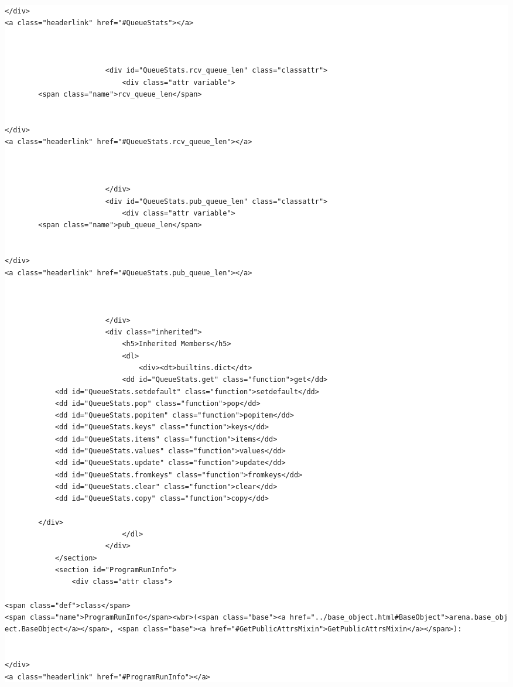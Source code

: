         
    </div>
    <a class="headerlink" href="#QueueStats"></a>
    
    

                            <div id="QueueStats.rcv_queue_len" class="classattr">
                                <div class="attr variable">
            <span class="name">rcv_queue_len</span>

        
    </div>
    <a class="headerlink" href="#QueueStats.rcv_queue_len"></a>
    
    

                            </div>
                            <div id="QueueStats.pub_queue_len" class="classattr">
                                <div class="attr variable">
            <span class="name">pub_queue_len</span>

        
    </div>
    <a class="headerlink" href="#QueueStats.pub_queue_len"></a>
    
    

                            </div>
                            <div class="inherited">
                                <h5>Inherited Members</h5>
                                <dl>
                                    <div><dt>builtins.dict</dt>
                                <dd id="QueueStats.get" class="function">get</dd>
                <dd id="QueueStats.setdefault" class="function">setdefault</dd>
                <dd id="QueueStats.pop" class="function">pop</dd>
                <dd id="QueueStats.popitem" class="function">popitem</dd>
                <dd id="QueueStats.keys" class="function">keys</dd>
                <dd id="QueueStats.items" class="function">items</dd>
                <dd id="QueueStats.values" class="function">values</dd>
                <dd id="QueueStats.update" class="function">update</dd>
                <dd id="QueueStats.fromkeys" class="function">fromkeys</dd>
                <dd id="QueueStats.clear" class="function">clear</dd>
                <dd id="QueueStats.copy" class="function">copy</dd>

            </div>
                                </dl>
                            </div>
                </section>
                <section id="ProgramRunInfo">
                    <div class="attr class">
            
    <span class="def">class</span>
    <span class="name">ProgramRunInfo</span><wbr>(<span class="base"><a href="../base_object.html#BaseObject">arena.base_object.BaseObject</a></span>, <span class="base"><a href="#GetPublicAttrsMixin">GetPublicAttrsMixin</a></span>):

        
    </div>
    <a class="headerlink" href="#ProgramRunInfo"></a>
    